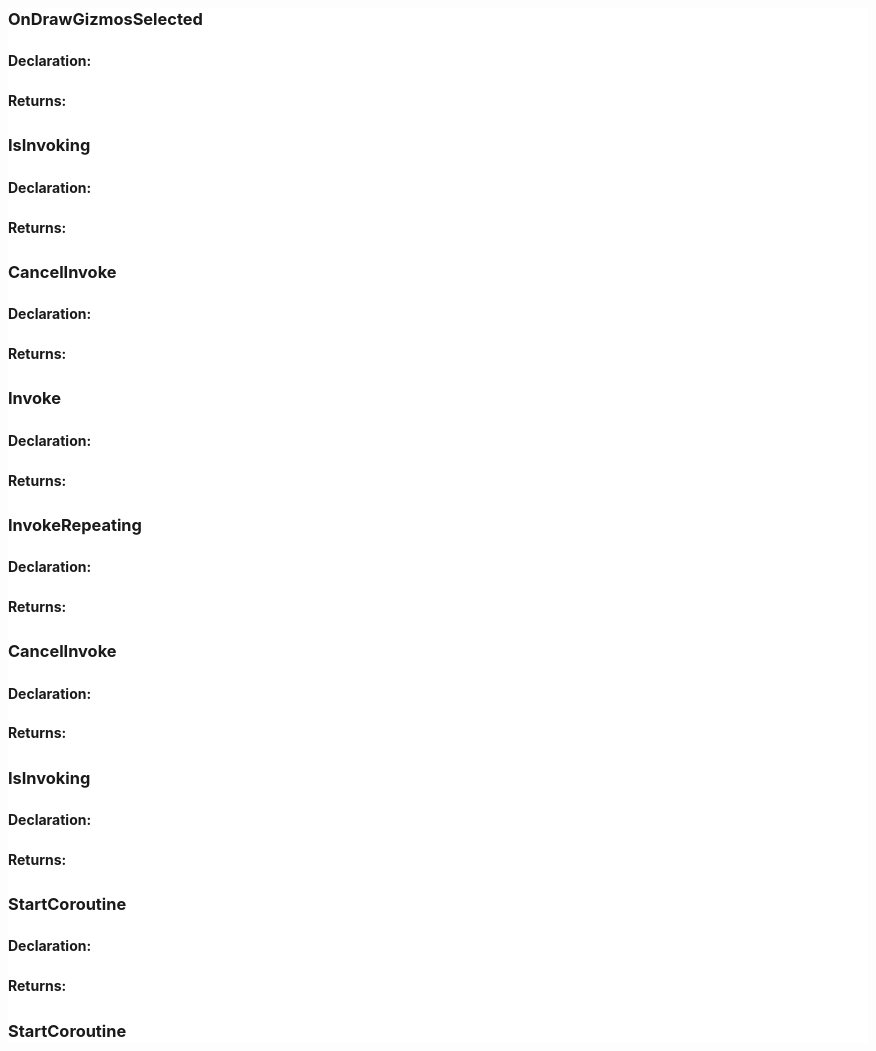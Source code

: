 ### OnDrawGizmosSelected

#### Declaration:

#### Returns:

### IsInvoking

#### Declaration:

#### Returns:

### CancelInvoke

#### Declaration:

#### Returns:

### Invoke

#### Declaration:

#### Returns:

### InvokeRepeating

#### Declaration:

#### Returns:

### CancelInvoke

#### Declaration:

#### Returns:

### IsInvoking

#### Declaration:

#### Returns:

### StartCoroutine

#### Declaration:

#### Returns:

### StartCoroutine
